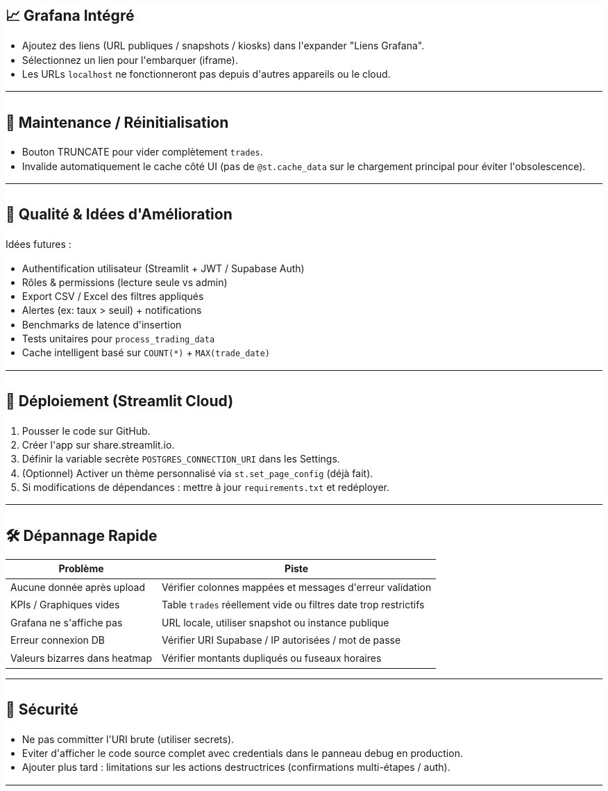 ## 📈 Grafana Intégré
- Ajoutez des liens (URL publiques / snapshots / kiosks) dans l'expander "Liens Grafana".
- Sélectionnez un lien pour l'embarquer (iframe).
- Les URLs `localhost` ne fonctionneront pas depuis d'autres appareils ou le cloud.

---
## 🧹 Maintenance / Réinitialisation
- Bouton TRUNCATE pour vider complètement `trades`.
- Invalide automatiquement le cache côté UI (pas de `@st.cache_data` sur le chargement principal pour éviter l'obsolescence).

---
## 🧪 Qualité & Idées d'Amélioration
Idées futures :
- Authentification utilisateur (Streamlit + JWT / Supabase Auth)
- Rôles & permissions (lecture seule vs admin)
- Export CSV / Excel des filtres appliqués
- Alertes (ex: taux > seuil) + notifications
- Benchmarks de latence d'insertion
- Tests unitaires pour `process_trading_data`
- Cache intelligent basé sur `COUNT(*)` + `MAX(trade_date)`

---
## 🚀 Déploiement (Streamlit Cloud)
1. Pousser le code sur GitHub.
2. Créer l'app sur share.streamlit.io.
3. Définir la variable secrète `POSTGRES_CONNECTION_URI` dans les Settings.
4. (Optionnel) Activer un thème personnalisé via `st.set_page_config` (déjà fait).
5. Si modifications de dépendances : mettre à jour `requirements.txt` et redéployer.

---
## 🛠 Dépannage Rapide
| Problème | Piste |
|----------|-------|
| Aucune donnée après upload | Vérifier colonnes mappées et messages d'erreur validation |
| KPIs / Graphiques vides | Table `trades` réellement vide ou filtres date trop restrictifs |
| Grafana ne s'affiche pas | URL locale, utiliser snapshot ou instance publique |
| Erreur connexion DB | Vérifier URI Supabase / IP autorisées / mot de passe |
| Valeurs bizarres dans heatmap | Vérifier montants dupliqués ou fuseaux horaires |

---
## 🔐 Sécurité
- Ne pas committer l'URI brute (utiliser secrets). 
- Eviter d'afficher le code source complet avec credentials dans le panneau debug en production.
- Ajouter plus tard : limitations sur les actions destructrices (confirmations multi-étapes / auth).

---